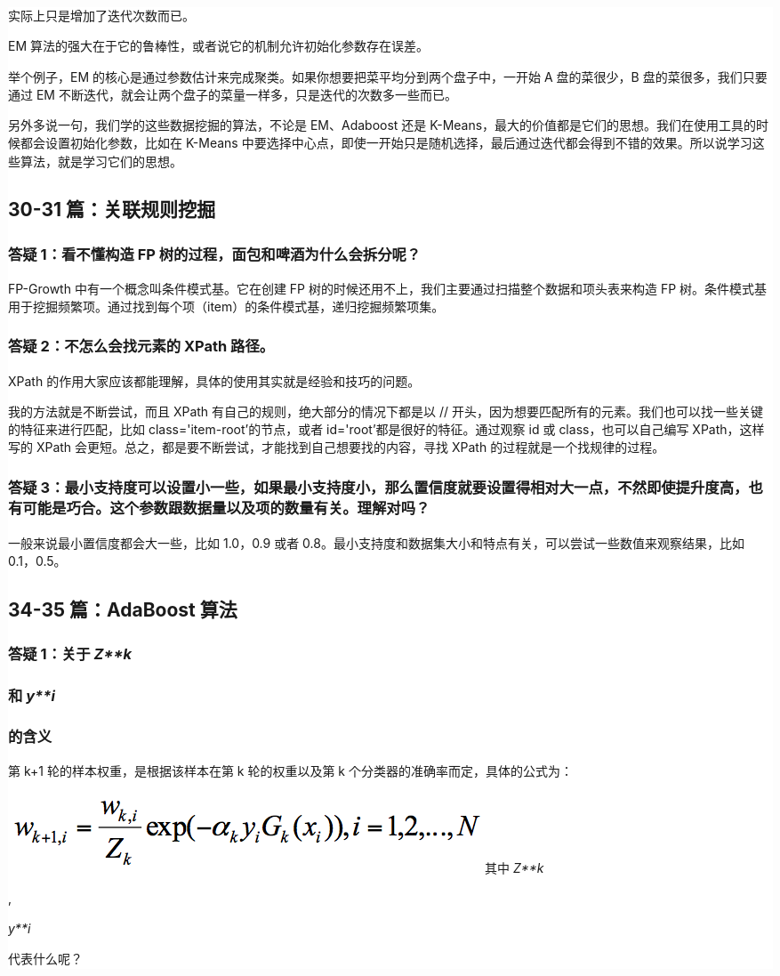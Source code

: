实际上只是增加了迭代次数而已。

EM 算法的强大在于它的鲁棒性，或者说它的机制允许初始化参数存在误差。

举个例子，EM 的核心是通过参数估计来完成聚类。如果你想要把菜平均分到两个盘子中，一开始 A 盘的菜很少，B 盘的菜很多，我们只要通过 EM 不断迭代，就会让两个盘子的菜量一样多，只是迭代的次数多一些而已。

另外多说一句，我们学的这些数据挖掘的算法，不论是  EM、Adaboost 还是 K-Means，最大的价值都是它们的思想。我们在使用工具的时候都会设置初始化参数，比如在 K-Means  中要选择中心点，即使一开始只是随机选择，最后通过迭代都会得到不错的效果。所以说学习这些算法，就是学习它们的思想。

## 30-31 篇：关联规则挖掘

### 答疑 1：看不懂构造 FP 树的过程，面包和啤酒为什么会拆分呢？

FP-Growth 中有一个概念叫条件模式基。它在创建 FP 树的时候还用不上，我们主要通过扫描整个数据和项头表来构造 FP 树。条件模式基用于挖掘频繁项。通过找到每个项（item）的条件模式基，递归挖掘频繁项集。

### 答疑 2：不怎么会找元素的 XPath 路径。

XPath 的作用大家应该都能理解，具体的使用其实就是经验和技巧的问题。

我的方法就是不断尝试，而且  XPath 有自己的规则，绝大部分的情况下都是以 // 开头，因为想要匹配所有的元素。我们也可以找一些关键的特征来进行匹配，比如  class='item-root’的节点，或者 id='root’都是很好的特征。通过观察 id 或 class，也可以自己编写  XPath，这样写的 XPath 会更短。总之，都是要不断尝试，才能找到自己想要找的内容，寻找 XPath 的过程就是一个找规律的过程。

### 答疑 3：最小支持度可以设置小一些，如果最小支持度小，那么置信度就要设置得相对大一点，不然即使提升度高，也有可能是巧合。这个参数跟数据量以及项的数量有关。理解对吗？

一般来说最小置信度都会大一些，比如 1.0，0.9 或者 0.8。最小支持度和数据集大小和特点有关，可以尝试一些数值来观察结果，比如 0.1，0.5。

## 34-35 篇：AdaBoost 算法

### 答疑 1：关于 *Z**k*

###  和 *y**i*

###  的含义

第 k+1 轮的样本权重，是根据该样本在第 k 轮的权重以及第 k 个分类器的准确率而定，具体的公式为：

![img](assets/1c812efcf6173652cf152f2ad25987cd.png)
 其中 *Z**k*

, 

*y**i*

 代表什么呢？
